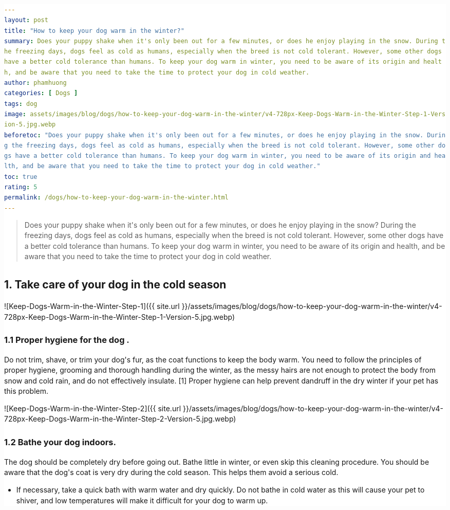 ```yaml
---
layout: post
title: "How to keep your dog warm in the winter?"
summary: Does your puppy shake when it's only been out for a few minutes, or does he enjoy playing in the snow. During the freezing days, dogs feel as cold as humans, especially when the breed is not cold tolerant. However, some other dogs have a better cold tolerance than humans. To keep your dog warm in winter, you need to be aware of its origin and health, and be aware that you need to take the time to protect your dog in cold weather.
author: phamhuong
categories: [ Dogs ]
tags: dog
image: assets/images/blog/dogs/how-to-keep-your-dog-warm-in-the-winter/v4-728px-Keep-Dogs-Warm-in-the-Winter-Step-1-Version-5.jpg.webp
beforetoc: "Does your puppy shake when it's only been out for a few minutes, or does he enjoy playing in the snow. During the freezing days, dogs feel as cold as humans, especially when the breed is not cold tolerant. However, some other dogs have a better cold tolerance than humans. To keep your dog warm in winter, you need to be aware of its origin and health, and be aware that you need to take the time to protect your dog in cold weather."
toc: true
rating: 5
permalink: /dogs/how-to-keep-your-dog-warm-in-the-winter.html
---
```


> Does your puppy shake when it's only been out for a few minutes, or does he enjoy playing in the snow? During the freezing days, dogs feel as cold as humans, especially when the breed is not cold tolerant. However, some other dogs have a better cold tolerance than humans. To keep your dog warm in winter, you need to be aware of its origin and health, and be aware that you need to take the time to protect your dog in cold weather.

## 1. Take care of your dog in the cold season

![Keep-Dogs-Warm-in-the-Winter-Step-1]({{ site.url }}/assets/images/blog/dogs/how-to-keep-your-dog-warm-in-the-winter/v4-728px-Keep-Dogs-Warm-in-the-Winter-Step-1-Version-5.jpg.webp)

### 1.1 Proper hygiene for the dog . 

Do not trim, shave, or trim your dog's fur, as the coat functions to keep the body warm. You need to follow the principles of proper hygiene, grooming and thorough handling during the winter, as the messy hairs are not enough to protect the body from snow and cold rain, and do not effectively insulate. [1] Proper hygiene can help prevent dandruff in the dry winter if your pet has this problem.

![Keep-Dogs-Warm-in-the-Winter-Step-2]({{ site.url }}/assets/images/blog/dogs/how-to-keep-your-dog-warm-in-the-winter/v4-728px-Keep-Dogs-Warm-in-the-Winter-Step-2-Version-5.jpg.webp)

### 1.2 Bathe your dog indoors. 

The dog should be completely dry before going out. Bathe little in winter, or even skip this cleaning procedure. You should be aware that the dog's coat is very dry during the cold season. This helps them avoid a serious cold.
- If necessary, take a quick bath with warm water and dry quickly. Do not bathe in cold water as this will cause your pet to shiver, and low temperatures will make it difficult for your dog to warm up.
